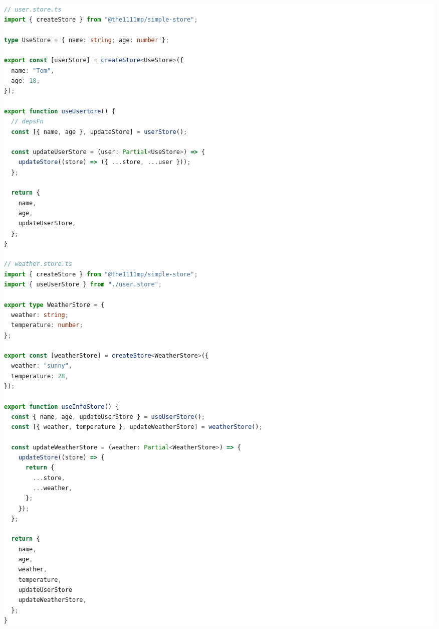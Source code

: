```typescript
// user.store.ts
import { createStore } from "@the1111mp/simple-store";

type UseStore = { name: string; age: number };

export const [userStore] = createStore<UseStore>({
  name: "Tom",
  age: 18,
});

export function useUsertore() {
  // depsFn
  const [{ name, age }, updateStore] = userStore();

  const updateUserStore = (user: Partial<UseStore>) => {
    updateStore((store) => ({ ...store, ...user }));
  };

  return {
    name,
    age,
    updateUserStore,
  };
}

// weather.store.ts
import { createStore } from "@the1111mp/simple-store";
import { useUserStore } from "./user.store";

export type WeatherStore = {
  weather: string;
  temperature: number;
};

export const [weatherStore] = createStore<WeatherStore>({
  weather: "sunny",
  temperature: 28,
});

export function useInfoStore() {
  const { name, age, updateUserStore } = useUserStore();
  const [{ weather, temperature }, updateWeatherStore] = weatherStore();

  const updateWeatherStore = (weather: Partial<WeatherStore>) => {
    updateStore((store) => {
      return {
        ...store,
        ...weather,
      };
    });
  };

  return {
    name,
    age,
    weather,
    temperature,
    updateUserStore
    updateWeatherStore,
  };
}
```
